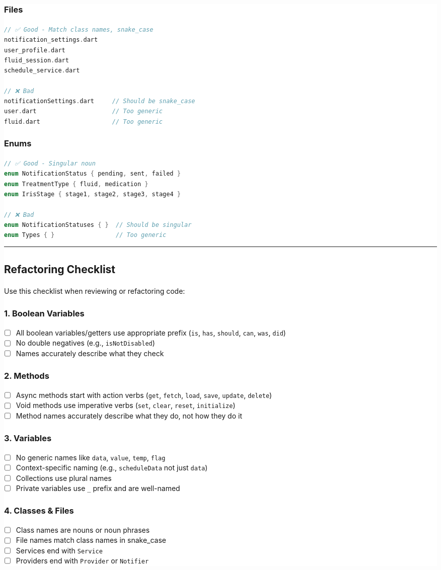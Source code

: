 ### Files

```dart
// ✅ Good - Match class names, snake_case
notification_settings.dart
user_profile.dart
fluid_session.dart
schedule_service.dart

// ❌ Bad
notificationSettings.dart     // Should be snake_case
user.dart                     // Too generic
fluid.dart                    // Too generic
```

### Enums

```dart
// ✅ Good - Singular noun
enum NotificationStatus { pending, sent, failed }
enum TreatmentType { fluid, medication }
enum IrisStage { stage1, stage2, stage3, stage4 }

// ❌ Bad
enum NotificationStatuses { }  // Should be singular
enum Types { }                 // Too generic
```

---

## Refactoring Checklist

Use this checklist when reviewing or refactoring code:

### 1. Boolean Variables
- [ ] All boolean variables/getters use appropriate prefix (`is`, `has`, `should`, `can`, `was`, `did`)
- [ ] No double negatives (e.g., `isNotDisabled`)
- [ ] Names accurately describe what they check

### 2. Methods
- [ ] Async methods start with action verbs (`get`, `fetch`, `load`, `save`, `update`, `delete`)
- [ ] Void methods use imperative verbs (`set`, `clear`, `reset`, `initialize`)
- [ ] Method names accurately describe what they do, not how they do it

### 3. Variables
- [ ] No generic names like `data`, `value`, `temp`, `flag`
- [ ] Context-specific naming (e.g., `scheduleData` not just `data`)
- [ ] Collections use plural names
- [ ] Private variables use `_` prefix and are well-named

### 4. Classes & Files
- [ ] Class names are nouns or noun phrases
- [ ] File names match class names in snake_case
- [ ] Services end with `Service`
- [ ] Providers end with `Provider` or `Notifier`
